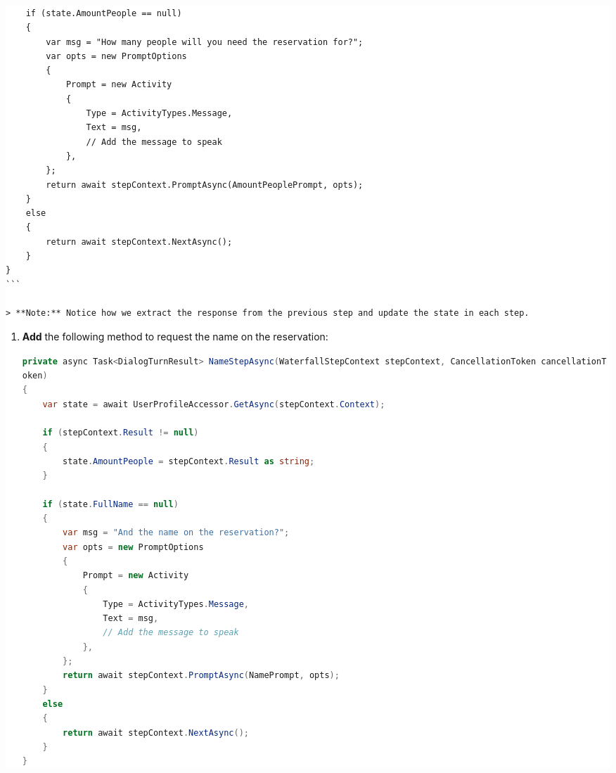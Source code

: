         if (state.AmountPeople == null)
        {
            var msg = "How many people will you need the reservation for?";
            var opts = new PromptOptions
            {
                Prompt = new Activity
                {
                    Type = ActivityTypes.Message,
                    Text = msg,
                    // Add the message to speak
                },
            };
            return await stepContext.PromptAsync(AmountPeoplePrompt, opts);
        }
        else
        {
            return await stepContext.NextAsync();
        }
    }
    ```

    > **Note:** Notice how we extract the response from the previous step and update the state in each step.

1. **Add** the following method to request the name on the reservation:

    ```cs
    private async Task<DialogTurnResult> NameStepAsync(WaterfallStepContext stepContext, CancellationToken cancellationToken)
    {
        var state = await UserProfileAccessor.GetAsync(stepContext.Context);

        if (stepContext.Result != null)
        {
            state.AmountPeople = stepContext.Result as string;
        }

        if (state.FullName == null)
        {
            var msg = "And the name on the reservation?";
            var opts = new PromptOptions
            {
                Prompt = new Activity
                {
                    Type = ActivityTypes.Message,
                    Text = msg,
                    // Add the message to speak
                },
            };
            return await stepContext.PromptAsync(NamePrompt, opts);
        }
        else
        {
            return await stepContext.NextAsync();
        }
    }
    ```
